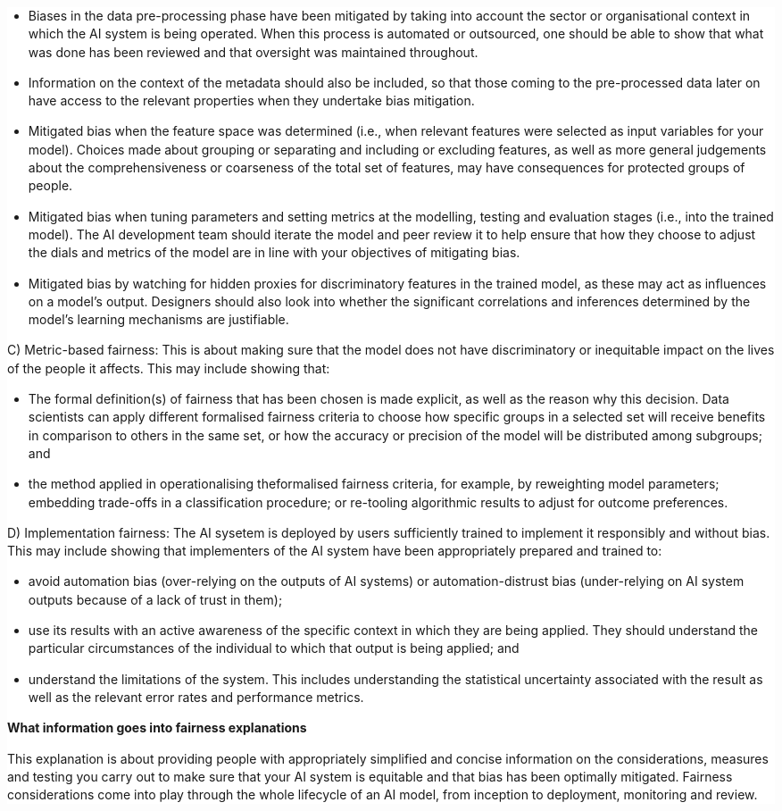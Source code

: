 - Biases in the data pre-processing phase have been mitigated by taking into account the sector or organisational context in which the AI system is being operated. When this process is automated or outsourced, one should be able to show that what was done has been reviewed and that oversight was maintained throughout. 

- Information on the context of the metadata should also be included, so that those coming to the pre-processed data later on have access to the relevant properties when they undertake bias mitigation.

- Mitigated bias when the feature space was determined (i.e., when relevant features were selected as input variables for your model). Choices made about grouping or separating and including or excluding features, as well as more general judgements about the comprehensiveness or coarseness of the total set of features, may have consequences for protected groups of people.

- Mitigated bias when tuning parameters and setting metrics at the modelling, testing and evaluation stages (i.e., into the trained model). The AI development team should iterate the model and peer review it to help ensure that how they choose to adjust the dials and metrics of the model are in line with your objectives of mitigating bias.

- Mitigated bias by watching for hidden proxies for discriminatory features in the trained model, as these may act as influences on a model’s output. Designers should also look into whether the significant correlations and inferences determined by the model’s learning mechanisms are justifiable.
 
C) Metric-based fairness: 
This is about making sure that the model does not have discriminatory or inequitable impact on the lives of the people it affects. This may include showing that:

- The formal definition(s) of fairness that has been chosen is made explicit, as well as the reason why this decision. Data scientists can apply different formalised fairness criteria to choose how specific groups in a selected set will receive benefits in comparison to others in the same set, or how the accuracy or precision of the model will be distributed among subgroups; and

- the method applied in operationalising theformalised fairness criteria, for example, by reweighting model parameters; embedding trade-offs in a classification procedure; or re-tooling algorithmic results to adjust for outcome preferences.

D) Implementation fairness: 
The AI sysetem is deployed by users sufficiently trained to implement it responsibly and without bias. This may include showing that implementers of the AI system have been appropriately prepared and trained to:

- avoid automation bias (over-relying on the outputs of AI systems) or automation-distrust bias (under-relying on AI system outputs because of a lack of trust in them);

- use its results with an active awareness of the specific context in which they are being applied. They should understand the particular circumstances of the individual to which that output is being applied; and

- understand the limitations of the system. This includes understanding the statistical uncertainty associated with the result as well as the relevant error rates and performance metrics.

**What information goes into fairness explanations**

This explanation is about providing people with appropriately simplified and concise information on the considerations, measures and testing you carry out to make sure that your AI system is equitable and that bias has been optimally mitigated. Fairness considerations come into play through the whole lifecycle of an AI model, from inception to deployment, monitoring and review.
